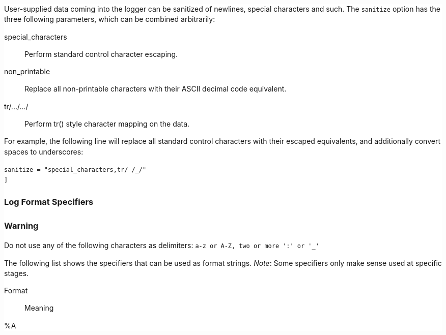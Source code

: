 User-supplied data coming into the logger can be sanitized of newlines, special characters and such. The `sanitize` option has the three following parameters, which can be combined arbitrarily:

<dl class="variablelist">

<dt>special_characters</dt>

<dd>

Perform standard control character escaping.

</dd>

<dt>non_printable</dt>

<dd>

Replace all non-printable characters with their ASCII decimal code equivalent.

</dd>

<dt>tr/.../.../</dt>

<dd>

Perform tr() style character mapping on the data.

</dd>

</dl>

For example, the following line will replace all standard control characters with their escaped equivalents, and additionally convert spaces to underscores:

```
sanitize = "special_characters,tr/ /_/"
]
```

### <a name="modules.custom_logger.formats"></a> Log Format Specifiers

### Warning

Do not use any of the following characters as delimiters: `a-z or A-Z, two or more ':' or '_'`

The following list shows the specifiers that can be used as format strings. *Note*: Some specifiers only make sense used at specific stages.

<dl class="variablelist">

<dt>Format</dt>

<dd>

Meaning

</dd>

<dt>%A</dt>

<dd>
